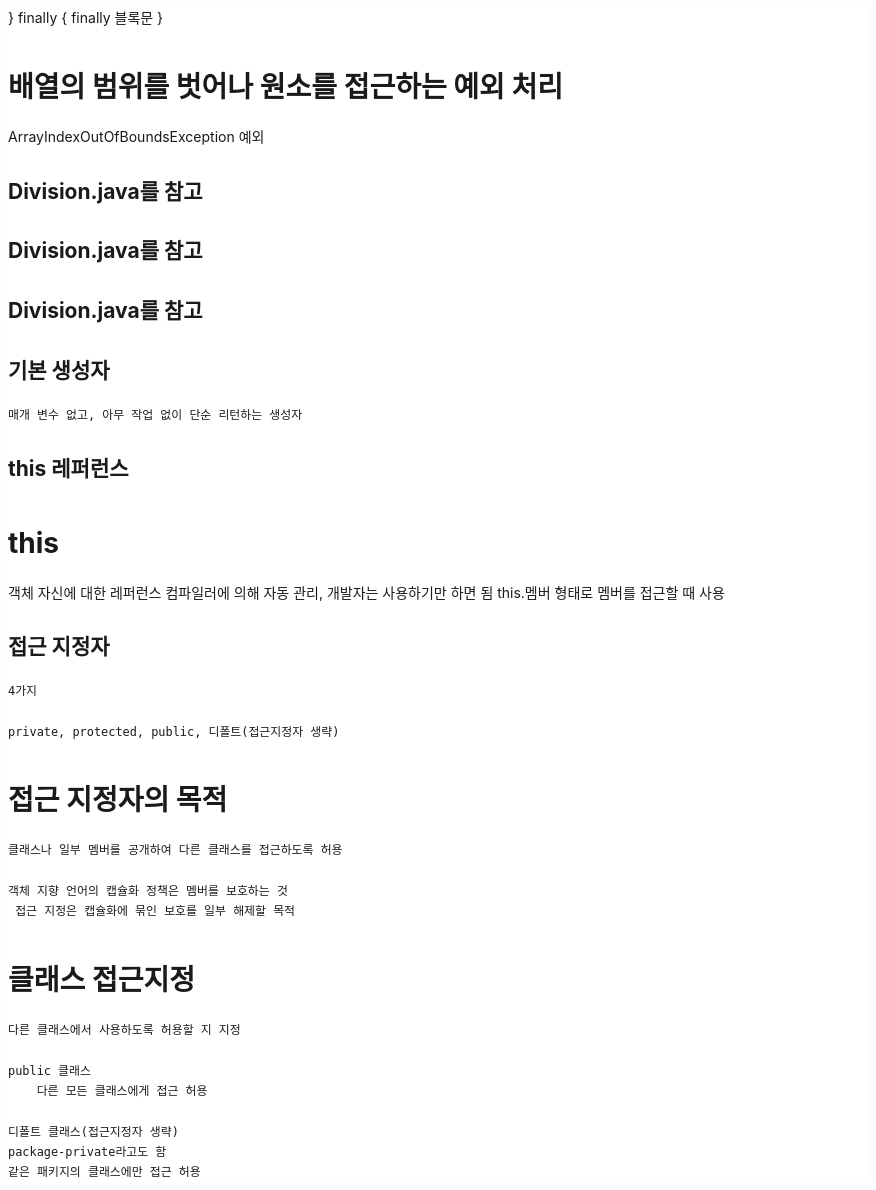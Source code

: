 }
finally {
    finally 블록문
}

# 배열의 범위를 벗어나 원소를 접근하는 예외 처리

ArrayIndexOutOfBoundsException 예외

## Division.java를 참고 ## 
## Division.java를 참고 ## 
## Division.java를 참고 ## 

## 기본 생성자
    매개 변수 없고, 아무 작업 없이 단순 리턴하는 생성자


## this 레퍼런스

# this
객체 자신에 대한 레퍼런스
    컴파일러에 의해 자동 관리, 개발자는 사용하기만 하면 됨
    this.멤버 형태로 멤버를 접근할 때 사용

## 접근 지정자 

    4가지 

    private, protected, public, 디폴트(접근지정자 생략)

# 접근 지정자의 목적
    클래스나 일부 멤버를 공개하여 다른 클래스를 접근하도록 허용

    객체 지향 언어의 캡슐화 정책은 멤버를 보호하는 것 
     접근 지정은 캡슐화에 묶인 보호를 일부 해제할 목적

# 클래스 접근지정
    다른 클래스에서 사용하도록 허용할 지 지정

    public 클래스
        다른 모든 클래스에게 접근 허용

    디폴트 클래스(접근지정자 생략)
    package-private라고도 함
    같은 패키지의 클래스에만 접근 허용 
    